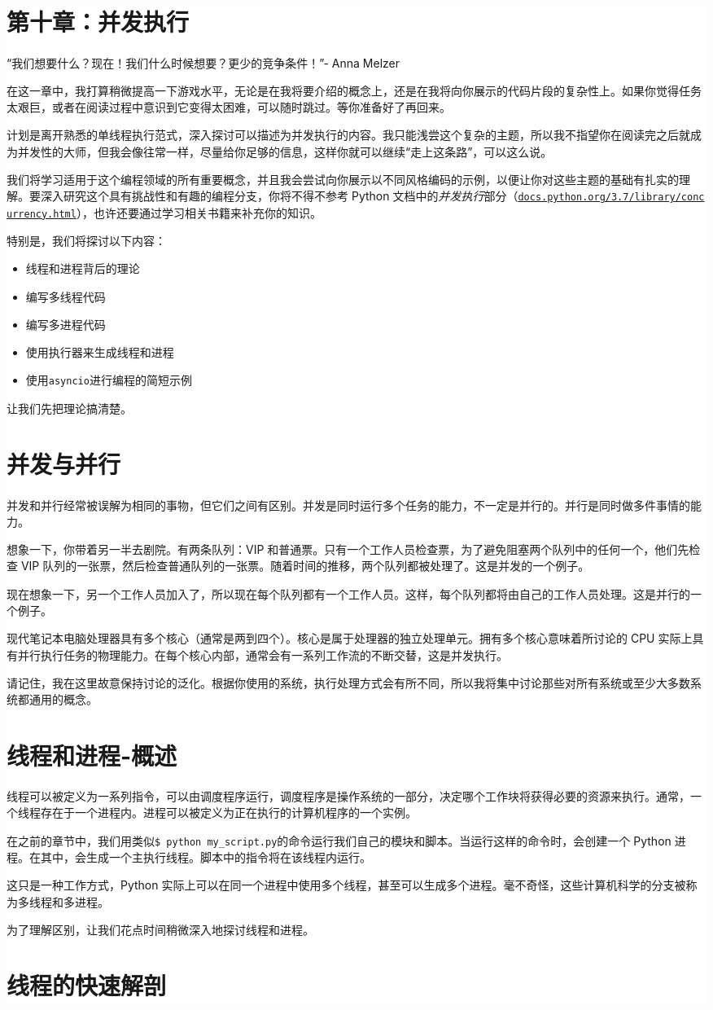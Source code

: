 # 第十章：并发执行

“我们想要什么？现在！我们什么时候想要？更少的竞争条件！”- Anna Melzer

在这一章中，我打算稍微提高一下游戏水平，无论是在我将要介绍的概念上，还是在我将向你展示的代码片段的复杂性上。如果你觉得任务太艰巨，或者在阅读过程中意识到它变得太困难，可以随时跳过。等你准备好了再回来。

计划是离开熟悉的单线程执行范式，深入探讨可以描述为并发执行的内容。我只能浅尝这个复杂的主题，所以我不指望你在阅读完之后就成为并发性的大师，但我会像往常一样，尽量给你足够的信息，这样你就可以继续“走上这条路”，可以这么说。

我们将学习适用于这个编程领域的所有重要概念，并且我会尝试向你展示以不同风格编码的示例，以便让你对这些主题的基础有扎实的理解。要深入研究这个具有挑战性和有趣的编程分支，你将不得不参考 Python 文档中的*并发执行*部分（[`docs.python.org/3.7/library/concurrency.html`](https://docs.python.org/3.7/library/concurrency.html)），也许还要通过学习相关书籍来补充你的知识。

特别是，我们将探讨以下内容：

+   线程和进程背后的理论

+   编写多线程代码

+   编写多进程代码

+   使用执行器来生成线程和进程

+   使用`asyncio`进行编程的简短示例

让我们先把理论搞清楚。

# 并发与并行

并发和并行经常被误解为相同的事物，但它们之间有区别。并发是同时运行多个任务的能力，不一定是并行的。并行是同时做多件事情的能力。

想象一下，你带着另一半去剧院。有两条队列：VIP 和普通票。只有一个工作人员检查票，为了避免阻塞两个队列中的任何一个，他们先检查 VIP 队列的一张票，然后检查普通队列的一张票。随着时间的推移，两个队列都被处理了。这是并发的一个例子。

现在想象一下，另一个工作人员加入了，所以现在每个队列都有一个工作人员。这样，每个队列都将由自己的工作人员处理。这是并行的一个例子。

现代笔记本电脑处理器具有多个核心（通常是两到四个）。核心是属于处理器的独立处理单元。拥有多个核心意味着所讨论的 CPU 实际上具有并行执行任务的物理能力。在每个核心内部，通常会有一系列工作流的不断交替，这是并发执行。

请记住，我在这里故意保持讨论的泛化。根据你使用的系统，执行处理方式会有所不同，所以我将集中讨论那些对所有系统或至少大多数系统都通用的概念。

# 线程和进程-概述

线程可以被定义为一系列指令，可以由调度程序运行，调度程序是操作系统的一部分，决定哪个工作块将获得必要的资源来执行。通常，一个线程存在于一个进程内。进程可以被定义为正在执行的计算机程序的一个实例。

在之前的章节中，我们用类似`$ python my_script.py`的命令运行我们自己的模块和脚本。当运行这样的命令时，会创建一个 Python 进程。在其中，会生成一个主执行线程。脚本中的指令将在该线程内运行。

这只是一种工作方式，Python 实际上可以在同一个进程中使用多个线程，甚至可以生成多个进程。毫不奇怪，这些计算机科学的分支被称为多线程和多进程。

为了理解区别，让我们花点时间稍微深入地探讨线程和进程。

# 线程的快速解剖
